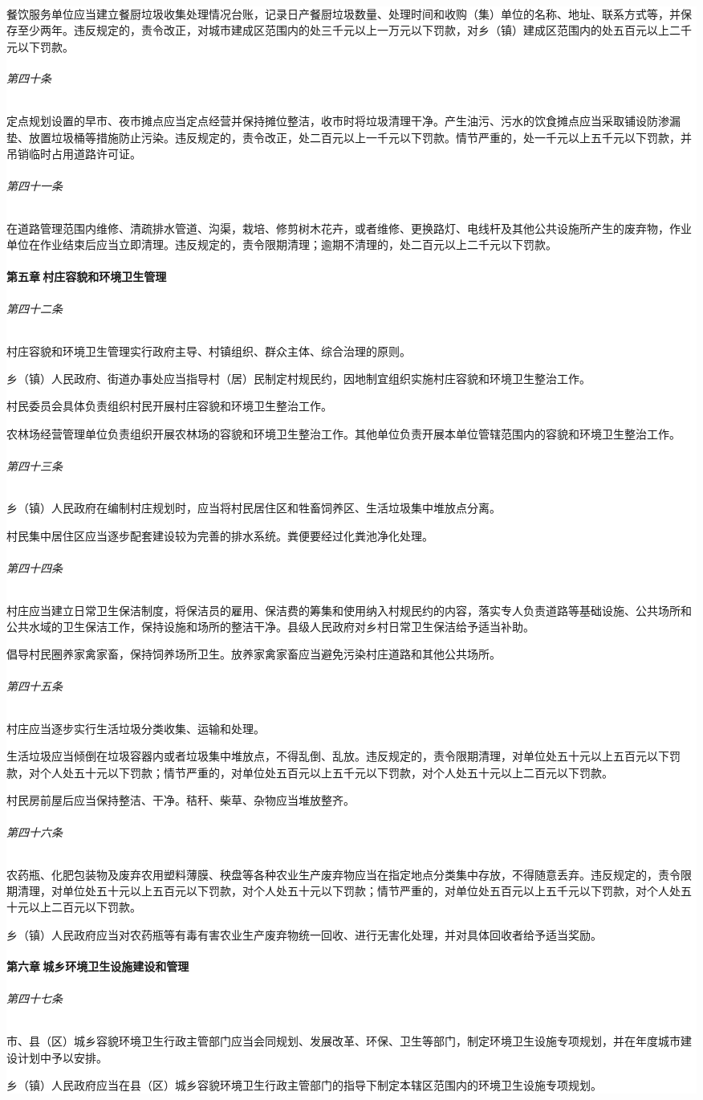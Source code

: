 餐饮服务单位应当建立餐厨垃圾收集处理情况台账，记录日产餐厨垃圾数量、处理时间和收购（集）单位的名称、地址、联系方式等，并保存至少两年。违反规定的，责令改正，对城市建成区范围内的处三千元以上一万元以下罚款，对乡（镇）建成区范围内的处五百元以上二千元以下罚款。

###### 第四十条

定点规划设置的早市、夜市摊点应当定点经营并保持摊位整洁，收市时将垃圾清理干净。产生油污、污水的饮食摊点应当采取铺设防渗漏垫、放置垃圾桶等措施防止污染。违反规定的，责令改正，处二百元以上一千元以下罚款。情节严重的，处一千元以上五千元以下罚款，并吊销临时占用道路许可证。

###### 第四十一条

在道路管理范围内维修、清疏排水管道、沟渠，栽培、修剪树木花卉，或者维修、更换路灯、电线杆及其他公共设施所产生的废弃物，作业单位在作业结束后应当立即清理。违反规定的，责令限期清理；逾期不清理的，处二百元以上二千元以下罚款。

#### 第五章 村庄容貌和环境卫生管理

###### 第四十二条

村庄容貌和环境卫生管理实行政府主导、村镇组织、群众主体、综合治理的原则。

乡（镇）人民政府、街道办事处应当指导村（居）民制定村规民约，因地制宜组织实施村庄容貌和环境卫生整治工作。

村民委员会具体负责组织村民开展村庄容貌和环境卫生整治工作。

农林场经营管理单位负责组织开展农林场的容貌和环境卫生整治工作。其他单位负责开展本单位管辖范围内的容貌和环境卫生整治工作。

###### 第四十三条

乡（镇）人民政府在编制村庄规划时，应当将村民居住区和牲畜饲养区、生活垃圾集中堆放点分离。

村民集中居住区应当逐步配套建设较为完善的排水系统。粪便要经过化粪池净化处理。

###### 第四十四条

村庄应当建立日常卫生保洁制度，将保洁员的雇用、保洁费的筹集和使用纳入村规民约的内容，落实专人负责道路等基础设施、公共场所和公共水域的卫生保洁工作，保持设施和场所的整洁干净。县级人民政府对乡村日常卫生保洁给予适当补助。

倡导村民圈养家禽家畜，保持饲养场所卫生。放养家禽家畜应当避免污染村庄道路和其他公共场所。

###### 第四十五条

村庄应当逐步实行生活垃圾分类收集、运输和处理。

生活垃圾应当倾倒在垃圾容器内或者垃圾集中堆放点，不得乱倒、乱放。违反规定的，责令限期清理，对单位处五十元以上五百元以下罚款，对个人处五十元以下罚款；情节严重的，对单位处五百元以上五千元以下罚款，对个人处五十元以上二百元以下罚款。

村民房前屋后应当保持整洁、干净。秸秆、柴草、杂物应当堆放整齐。

###### 第四十六条

农药瓶、化肥包装物及废弃农用塑料薄膜、秧盘等各种农业生产废弃物应当在指定地点分类集中存放，不得随意丢弃。违反规定的，责令限期清理，对单位处五十元以上五百元以下罚款，对个人处五十元以下罚款；情节严重的，对单位处五百元以上五千元以下罚款，对个人处五十元以上二百元以下罚款。

乡（镇）人民政府应当对农药瓶等有毒有害农业生产废弃物统一回收、进行无害化处理，并对具体回收者给予适当奖励。

#### 第六章 城乡环境卫生设施建设和管理

###### 第四十七条

市、县（区）城乡容貌环境卫生行政主管部门应当会同规划、发展改革、环保、卫生等部门，制定环境卫生设施专项规划，并在年度城市建设计划中予以安排。

乡（镇）人民政府应当在县（区）城乡容貌环境卫生行政主管部门的指导下制定本辖区范围内的环境卫生设施专项规划。

